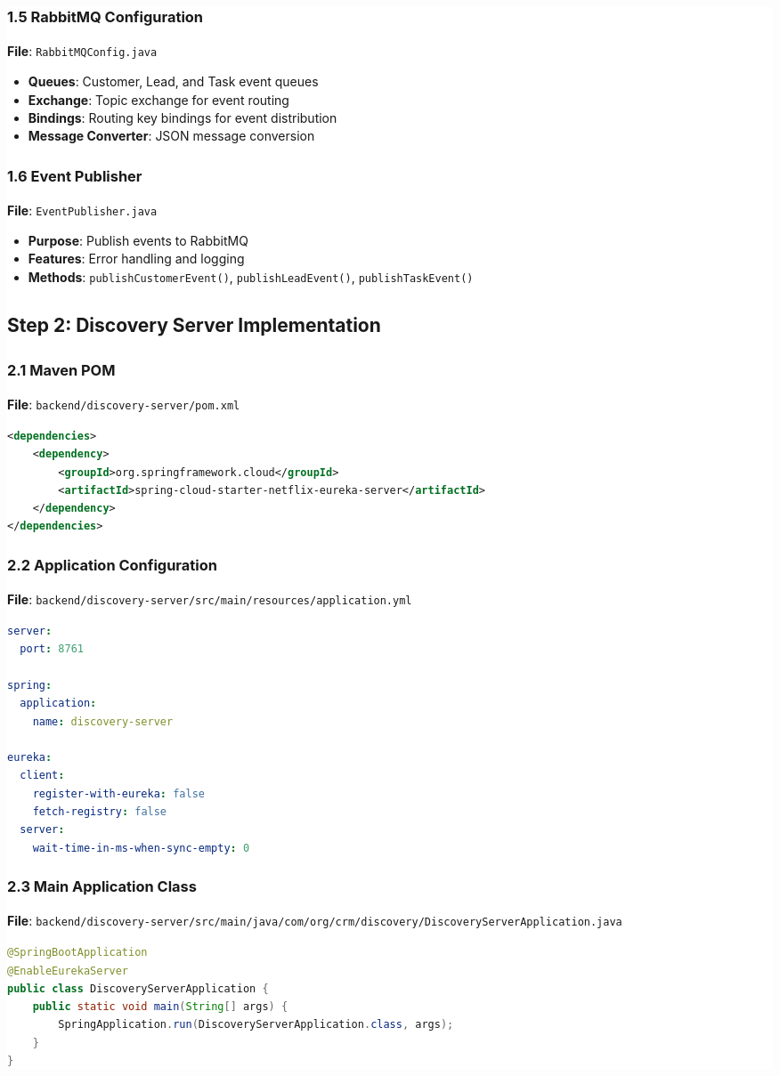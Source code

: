### 1.5 RabbitMQ Configuration
**File**: `RabbitMQConfig.java`
- **Queues**: Customer, Lead, and Task event queues
- **Exchange**: Topic exchange for event routing
- **Bindings**: Routing key bindings for event distribution
- **Message Converter**: JSON message conversion

### 1.6 Event Publisher
**File**: `EventPublisher.java`
- **Purpose**: Publish events to RabbitMQ
- **Features**: Error handling and logging
- **Methods**: `publishCustomerEvent()`, `publishLeadEvent()`, `publishTaskEvent()`

## Step 2: Discovery Server Implementation

### 2.1 Maven POM
**File**: `backend/discovery-server/pom.xml`
```xml
<dependencies>
    <dependency>
        <groupId>org.springframework.cloud</groupId>
        <artifactId>spring-cloud-starter-netflix-eureka-server</artifactId>
    </dependency>
</dependencies>
```

### 2.2 Application Configuration
**File**: `backend/discovery-server/src/main/resources/application.yml`
```yaml
server:
  port: 8761

spring:
  application:
    name: discovery-server

eureka:
  client:
    register-with-eureka: false
    fetch-registry: false
  server:
    wait-time-in-ms-when-sync-empty: 0
```

### 2.3 Main Application Class
**File**: `backend/discovery-server/src/main/java/com/org/crm/discovery/DiscoveryServerApplication.java`
```java
@SpringBootApplication
@EnableEurekaServer
public class DiscoveryServerApplication {
    public static void main(String[] args) {
        SpringApplication.run(DiscoveryServerApplication.class, args);
    }
}
```
